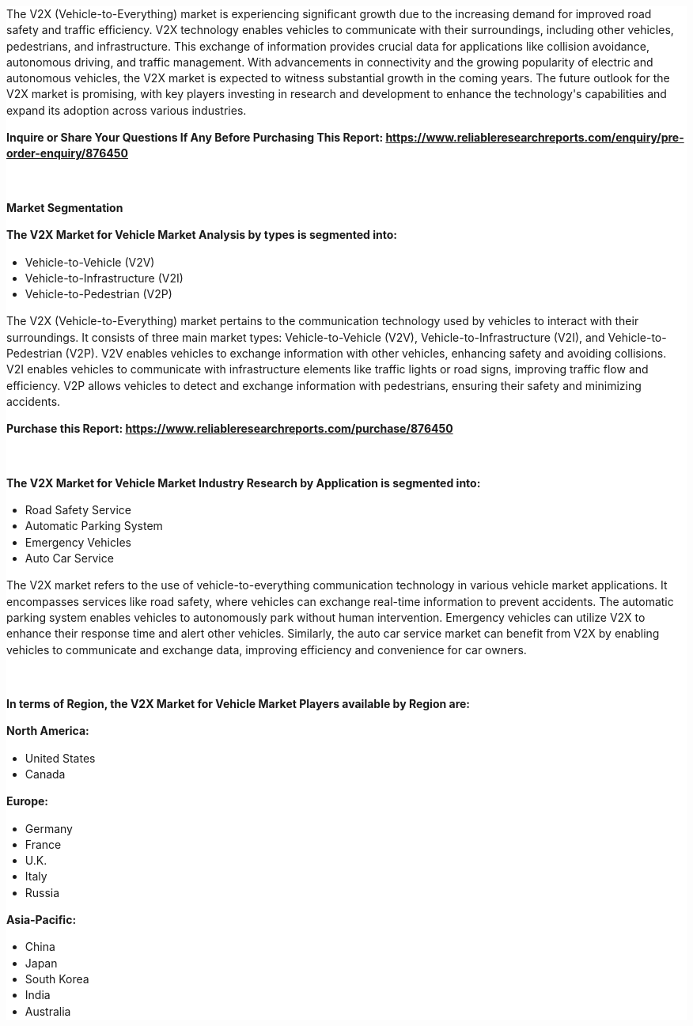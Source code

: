 <p><p>The V2X (Vehicle-to-Everything) market is experiencing significant growth due to the increasing demand for improved road safety and traffic efficiency. V2X technology enables vehicles to communicate with their surroundings, including other vehicles, pedestrians, and infrastructure. This exchange of information provides crucial data for applications like collision avoidance, autonomous driving, and traffic management. With advancements in connectivity and the growing popularity of electric and autonomous vehicles, the V2X market is expected to witness substantial growth in the coming years. The future outlook for the V2X market is promising, with key players investing in research and development to enhance the technology's capabilities and expand its adoption across various industries.</p></p>
<p><strong>Inquire or Share Your Questions If Any Before Purchasing This Report: <a href="https://www.reliableresearchreports.com/enquiry/pre-order-enquiry/876450">https://www.reliableresearchreports.com/enquiry/pre-order-enquiry/876450</a></strong></p>
<p>&nbsp;</p>
<p><strong>Market Segmentation</strong></p>
<p><strong>The V2X Market for Vehicle Market Analysis by types is segmented into:</strong></p>
<p><ul><li>Vehicle-to-Vehicle (V2V)</li><li>Vehicle-to-Infrastructure (V2I)</li><li>Vehicle-to-Pedestrian (V2P)</li></ul></p>
<p><p>The V2X (Vehicle-to-Everything) market pertains to the communication technology used by vehicles to interact with their surroundings. It consists of three main market types: Vehicle-to-Vehicle (V2V), Vehicle-to-Infrastructure (V2I), and Vehicle-to-Pedestrian (V2P). V2V enables vehicles to exchange information with other vehicles, enhancing safety and avoiding collisions. V2I enables vehicles to communicate with infrastructure elements like traffic lights or road signs, improving traffic flow and efficiency. V2P allows vehicles to detect and exchange information with pedestrians, ensuring their safety and minimizing accidents.</p></p>
<p><strong>Purchase this Report:&nbsp;<a href="https://www.reliableresearchreports.com/purchase/876450">https://www.reliableresearchreports.com/purchase/876450</a></strong></p>
<p>&nbsp;</p>
<p><strong>The V2X Market for Vehicle Market Industry Research by Application is segmented into:</strong></p>
<p><ul><li>Road Safety Service</li><li>Automatic Parking System</li><li>Emergency Vehicles</li><li>Auto Car Service</li></ul></p>
<p><p>The V2X market refers to the use of vehicle-to-everything communication technology in various vehicle market applications. It encompasses services like road safety, where vehicles can exchange real-time information to prevent accidents. The automatic parking system enables vehicles to autonomously park without human intervention. Emergency vehicles can utilize V2X to enhance their response time and alert other vehicles. Similarly, the auto car service market can benefit from V2X by enabling vehicles to communicate and exchange data, improving efficiency and convenience for car owners.</p></p>
<p>&nbsp;</p>
<p><strong>In terms of Region, the V2X Market for Vehicle Market Players available by Region are:</strong></p>
<p>
    <p> <strong> North America: </strong>
        <ul>
            <li>United States</li>
            <li>Canada</li>
        </ul>
        </p> 
    <p> <strong> Europe: </strong>
        <ul>
            <li>Germany</li>
            <li>France</li>
            <li>U.K.</li>
            <li>Italy</li>
            <li>Russia</li>
        </ul>
        </p> 
    <p> <strong> Asia-Pacific: </strong>
        <ul>
            <li>China</li>
            <li>Japan</li>
            <li>South Korea</li>
            <li>India</li>
            <li>Australia</li>